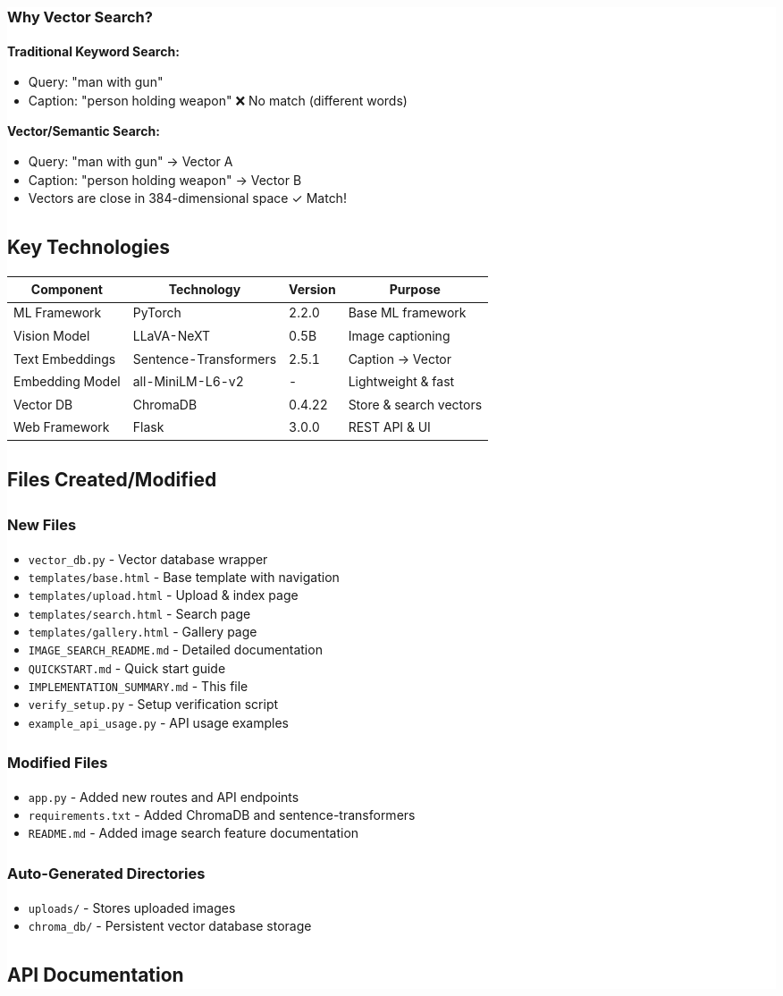 ### Why Vector Search?

**Traditional Keyword Search:**
- Query: "man with gun"
- Caption: "person holding weapon" ❌ No match (different words)

**Vector/Semantic Search:**
- Query: "man with gun" → Vector A
- Caption: "person holding weapon" → Vector B
- Vectors are close in 384-dimensional space ✓ Match!

## Key Technologies

| Component | Technology | Version | Purpose |
|-----------|-----------|---------|---------|
| ML Framework | PyTorch | 2.2.0 | Base ML framework |
| Vision Model | LLaVA-NeXT | 0.5B | Image captioning |
| Text Embeddings | Sentence-Transformers | 2.5.1 | Caption → Vector |
| Embedding Model | all-MiniLM-L6-v2 | - | Lightweight & fast |
| Vector DB | ChromaDB | 0.4.22 | Store & search vectors |
| Web Framework | Flask | 3.0.0 | REST API & UI |

## Files Created/Modified

### New Files
- `vector_db.py` - Vector database wrapper
- `templates/base.html` - Base template with navigation
- `templates/upload.html` - Upload & index page
- `templates/search.html` - Search page
- `templates/gallery.html` - Gallery page
- `IMAGE_SEARCH_README.md` - Detailed documentation
- `QUICKSTART.md` - Quick start guide
- `IMPLEMENTATION_SUMMARY.md` - This file
- `verify_setup.py` - Setup verification script
- `example_api_usage.py` - API usage examples

### Modified Files
- `app.py` - Added new routes and API endpoints
- `requirements.txt` - Added ChromaDB and sentence-transformers
- `README.md` - Added image search feature documentation

### Auto-Generated Directories
- `uploads/` - Stores uploaded images
- `chroma_db/` - Persistent vector database storage

## API Documentation
